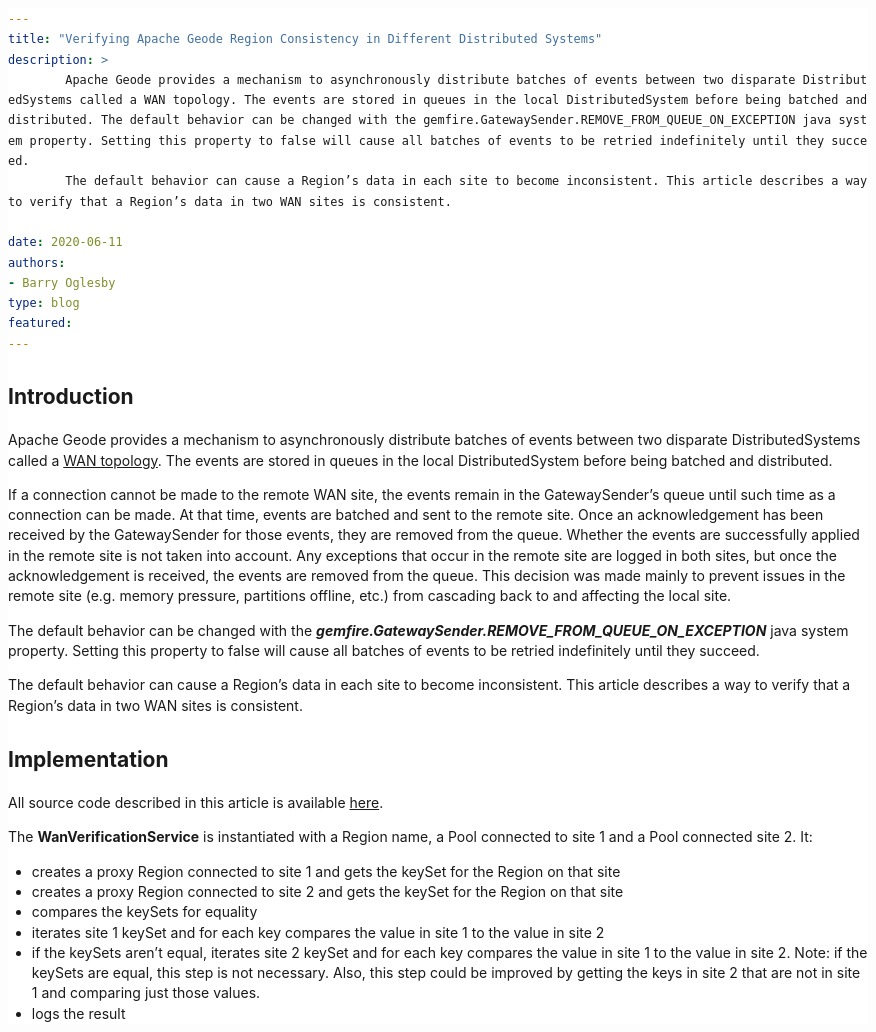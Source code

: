 ```yaml
---
title: "Verifying Apache Geode Region Consistency in Different Distributed Systems"
description: >
        Apache Geode provides a mechanism to asynchronously distribute batches of events between two disparate DistributedSystems called a WAN topology. The events are stored in queues in the local DistributedSystem before being batched and distributed. The default behavior can be changed with the gemfire.GatewaySender.REMOVE_FROM_QUEUE_ON_EXCEPTION java system property. Setting this property to false will cause all batches of events to be retried indefinitely until they succeed.
        The default behavior can cause a Region’s data in each site to become inconsistent. This article describes a way to verify that a Region’s data in two WAN sites is consistent.
        
date: 2020-06-11
authors: 
- Barry Oglesby
type: blog
featured: 
---
```


## Introduction
Apache Geode provides a mechanism to asynchronously distribute batches of events between two disparate DistributedSystems called a [WAN topology](https://geode.apache.org/docs/guide/12/topologies_and_comm/multi_site_configuration/chapter_overview.html). The events are stored in queues in the local DistributedSystem before being batched and distributed.

If a connection cannot be made to the remote WAN site, the events remain in the GatewaySender’s queue until such time as a connection can be made. At that time, events are batched and sent to the remote site. Once an acknowledgement has been received by the GatewaySender for those events, they are removed from the queue. Whether the events are successfully applied in the remote site is not taken into account. Any exceptions that occur in the remote site are logged in both sites, but once the acknowledgement is received, the events are removed from the queue. This decision was made mainly to prevent issues in the remote site (e.g. memory pressure, partitions offline, etc.) from cascading back to and affecting the local site.

The default behavior can be changed with the ***gemfire.GatewaySender.REMOVE_FROM_QUEUE_ON_EXCEPTION*** java system property. Setting this property to false will cause all batches of events to be retried indefinitely until they succeed.
 
The default behavior can cause a Region’s data in each site to become inconsistent. This article describes a way to verify that a Region’s data in two WAN sites is consistent.

## Implementation
All source code described in this article is available [here](https://github.com/boglesby/verify-wan-consistency).

The **WanVerificationService** is instantiated with a Region name, a Pool connected to site 1 and a Pool connected site 2. It:
* creates a proxy Region connected to site 1 and gets the keySet for the Region on that site
* creates a proxy Region connected to site 2 and gets the keySet for the Region on that site
* compares the keySets for equality
* iterates site 1 keySet and for each key compares the value in site 1 to the value in site 2
* if the keySets aren’t equal, iterates site 2 keySet and for each key compares the value in site 1 to the value in site 2. Note: if the keySets are equal, this step is not necessary. Also, this step could be improved by getting the keys in site 2 that are not in site 1 and comparing just those values.
* logs the result
